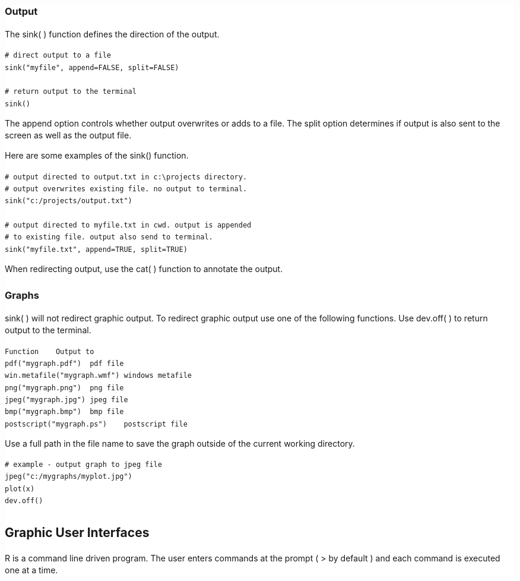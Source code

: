 ### Output
The sink( ) function defines the direction of the output.

```
# direct output to a file 
sink("myfile", append=FALSE, split=FALSE)

# return output to the terminal 
sink()
```

The append option controls whether output overwrites or adds to a file. The split option determines if output is also sent to the screen as well as the output file.

Here are some examples of the sink() function.

```
# output directed to output.txt in c:\projects directory.
# output overwrites existing file. no output to terminal. 
sink("c:/projects/output.txt")

# output directed to myfile.txt in cwd. output is appended
# to existing file. output also send to terminal. 
sink("myfile.txt", append=TRUE, split=TRUE)
```

When redirecting output, use the cat( ) function to annotate the output.

### Graphs

sink( ) will not redirect graphic output. To redirect graphic output use one of the following functions. Use dev.off( ) to return output to the terminal.

```
Function	Output to
pdf("mygraph.pdf")	pdf file
win.metafile("mygraph.wmf")	windows metafile
png("mygraph.png")	png file
jpeg("mygraph.jpg")	jpeg file
bmp("mygraph.bmp")	bmp file
postscript("mygraph.ps")	postscript file
```

Use a full path in the file name to save the graph outside of the current working directory.

```
# example - output graph to jpeg file 
jpeg("c:/mygraphs/myplot.jpg")
plot(x)
dev.off()
```

## Graphic User Interfaces

R is a command line driven program. The user enters commands at the prompt ( > by default ) and each command is executed one at a time.
